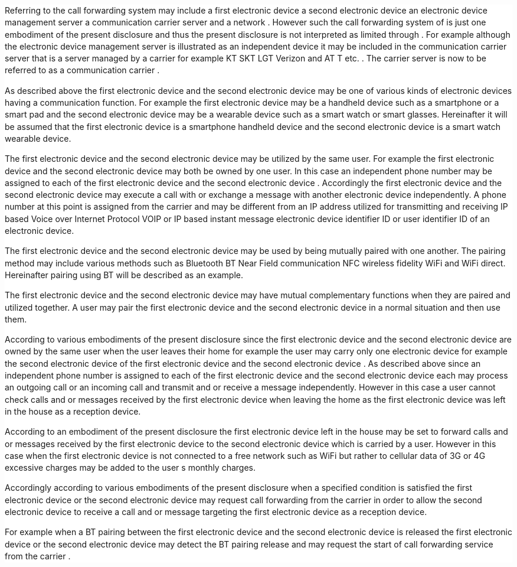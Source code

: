 Referring to the call forwarding system may include a first electronic device a second electronic device an electronic device management server a communication carrier server and a network . However such the call forwarding system of is just one embodiment of the present disclosure and thus the present disclosure is not interpreted as limited through . For example although the electronic device management server is illustrated as an independent device it may be included in the communication carrier server that is a server managed by a carrier for example KT SKT LGT Verizon and AT T etc. . The carrier server is now to be referred to as a communication carrier .

As described above the first electronic device and the second electronic device may be one of various kinds of electronic devices having a communication function. For example the first electronic device may be a handheld device such as a smartphone or a smart pad and the second electronic device may be a wearable device such as a smart watch or smart glasses. Hereinafter it will be assumed that the first electronic device is a smartphone handheld device and the second electronic device is a smart watch wearable device.

The first electronic device and the second electronic device may be utilized by the same user. For example the first electronic device and the second electronic device may both be owned by one user. In this case an independent phone number may be assigned to each of the first electronic device and the second electronic device . Accordingly the first electronic device and the second electronic device may execute a call with or exchange a message with another electronic device independently. A phone number at this point is assigned from the carrier and may be different from an IP address utilized for transmitting and receiving IP based Voice over Internet Protocol VOIP or IP based instant message electronic device identifier ID or user identifier ID of an electronic device.

The first electronic device and the second electronic device may be used by being mutually paired with one another. The pairing method may include various methods such as Bluetooth BT Near Field communication NFC wireless fidelity WiFi and WiFi direct. Hereinafter pairing using BT will be described as an example.

The first electronic device and the second electronic device may have mutual complementary functions when they are paired and utilized together. A user may pair the first electronic device and the second electronic device in a normal situation and then use them.

According to various embodiments of the present disclosure since the first electronic device and the second electronic device are owned by the same user when the user leaves their home for example the user may carry only one electronic device for example the second electronic device of the first electronic device and the second electronic device . As described above since an independent phone number is assigned to each of the first electronic device and the second electronic device each may process an outgoing call or an incoming call and transmit and or receive a message independently. However in this case a user cannot check calls and or messages received by the first electronic device when leaving the home as the first electronic device was left in the house as a reception device.

According to an embodiment of the present disclosure the first electronic device left in the house may be set to forward calls and or messages received by the first electronic device to the second electronic device which is carried by a user. However in this case when the first electronic device is not connected to a free network such as WiFi but rather to cellular data of 3G or 4G excessive charges may be added to the user s monthly charges.

Accordingly according to various embodiments of the present disclosure when a specified condition is satisfied the first electronic device or the second electronic device may request call forwarding from the carrier in order to allow the second electronic device to receive a call and or message targeting the first electronic device as a reception device.

For example when a BT pairing between the first electronic device and the second electronic device is released the first electronic device or the second electronic device may detect the BT pairing release and may request the start of call forwarding service from the carrier .
